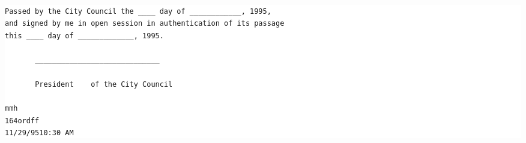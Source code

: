     Passed by the City Council the ____ day of ____________, 1995,  
    and signed by me in open session in authentication of its passage  
    this ____ day of _____________, 1995.  
  
           _____________________________  
  
           President    of the City Council  
  
    mmh  
    164ordff  
    11/29/9510:30 AM  
